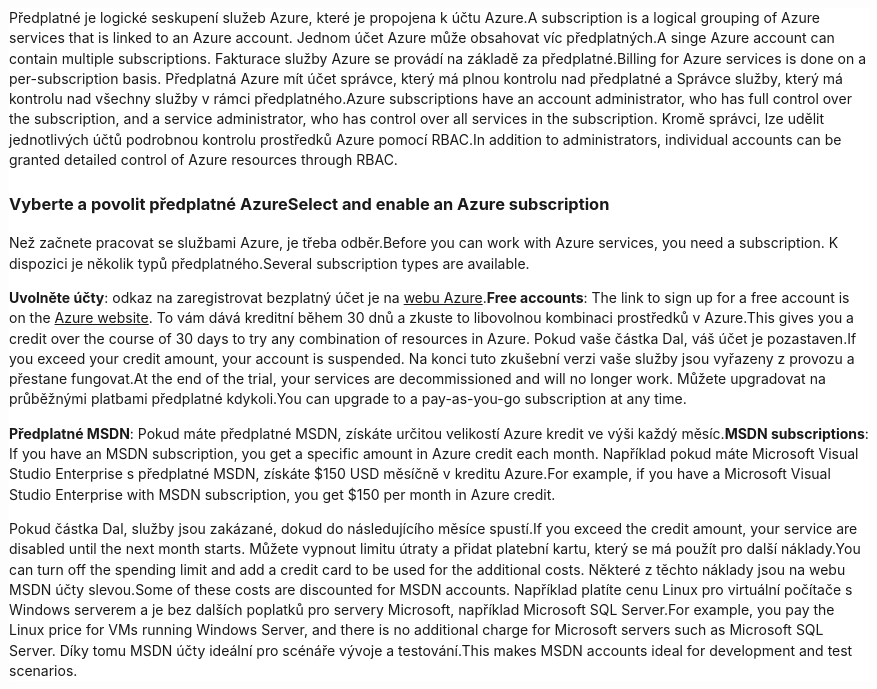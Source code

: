 
<span data-ttu-id="b7707-242">Předplatné je logické seskupení služeb Azure, které je propojena k účtu Azure.</span><span class="sxs-lookup"><span data-stu-id="b7707-242">A subscription is a logical grouping of Azure services that is linked to an Azure account.</span></span> <span data-ttu-id="b7707-243">Jednom účet Azure může obsahovat víc předplatných.</span><span class="sxs-lookup"><span data-stu-id="b7707-243">A singe Azure account can contain multiple subscriptions.</span></span> <span data-ttu-id="b7707-244">Fakturace služby Azure se provádí na základě za předplatné.</span><span class="sxs-lookup"><span data-stu-id="b7707-244">Billing for Azure services is done on a per-subscription basis.</span></span> <span data-ttu-id="b7707-245">Předplatná Azure mít účet správce, který má plnou kontrolu nad předplatné a Správce služby, který má kontrolu nad všechny služby v rámci předplatného.</span><span class="sxs-lookup"><span data-stu-id="b7707-245">Azure subscriptions have an account administrator, who has full control over the subscription, and a service administrator, who has control over all services in the subscription.</span></span> <span data-ttu-id="b7707-246">Kromě správci, lze udělit jednotlivých účtů podrobnou kontrolu prostředků Azure pomocí RBAC.</span><span class="sxs-lookup"><span data-stu-id="b7707-246">In addition to administrators, individual accounts can be granted detailed control of Azure resources through RBAC.</span></span>

### <a name="select-and-enable-an-azure-subscription"></a><span data-ttu-id="b7707-247">Vyberte a povolit předplatné Azure</span><span class="sxs-lookup"><span data-stu-id="b7707-247">Select and enable an Azure subscription</span></span>

<span data-ttu-id="b7707-248">Než začnete pracovat se službami Azure, je třeba odběr.</span><span class="sxs-lookup"><span data-stu-id="b7707-248">Before you can work with Azure services, you need a subscription.</span></span> <span data-ttu-id="b7707-249">K dispozici je několik typů předplatného.</span><span class="sxs-lookup"><span data-stu-id="b7707-249">Several subscription types are available.</span></span>

<span data-ttu-id="b7707-250">**Uvolněte účty**: odkaz na zaregistrovat bezplatný účet je na [webu Azure](https://azure.microsoft.com/).</span><span class="sxs-lookup"><span data-stu-id="b7707-250">**Free accounts**: The link to sign up for a free account is on the [Azure website](https://azure.microsoft.com/).</span></span> <span data-ttu-id="b7707-251">To vám dává kreditní během 30 dnů a zkuste to libovolnou kombinaci prostředků v Azure.</span><span class="sxs-lookup"><span data-stu-id="b7707-251">This gives you a credit over the course of 30 days to try any combination of resources in Azure.</span></span> <span data-ttu-id="b7707-252">Pokud vaše částka Dal, váš účet je pozastaven.</span><span class="sxs-lookup"><span data-stu-id="b7707-252">If you exceed your credit amount, your account is suspended.</span></span> <span data-ttu-id="b7707-253">Na konci tuto zkušební verzi vaše služby jsou vyřazeny z provozu a přestane fungovat.</span><span class="sxs-lookup"><span data-stu-id="b7707-253">At the end of the trial, your services are decommissioned and will no longer work.</span></span> <span data-ttu-id="b7707-254">Můžete upgradovat na průběžnými platbami předplatné kdykoli.</span><span class="sxs-lookup"><span data-stu-id="b7707-254">You can upgrade to a pay-as-you-go subscription at any time.</span></span>

<span data-ttu-id="b7707-255">**Předplatné MSDN**: Pokud máte předplatné MSDN, získáte určitou velikostí Azure kredit ve výši každý měsíc.</span><span class="sxs-lookup"><span data-stu-id="b7707-255">**MSDN subscriptions**: If you have an MSDN subscription, you get a specific amount in Azure credit each month.</span></span> <span data-ttu-id="b7707-256">Například pokud máte Microsoft Visual Studio Enterprise s předplatné MSDN, získáte \$150 USD měsíčně v kreditu Azure.</span><span class="sxs-lookup"><span data-stu-id="b7707-256">For example, if you have a Microsoft Visual Studio Enterprise with MSDN subscription, you get \$150 per month in Azure credit.</span></span>

<span data-ttu-id="b7707-257">Pokud částka Dal, služby jsou zakázané, dokud do následujícího měsíce spustí.</span><span class="sxs-lookup"><span data-stu-id="b7707-257">If you exceed the credit amount, your service are disabled until the next month starts.</span></span> <span data-ttu-id="b7707-258">Můžete vypnout limitu útraty a přidat platební kartu, který se má použít pro další náklady.</span><span class="sxs-lookup"><span data-stu-id="b7707-258">You can turn off the spending limit and add a credit card to be used for the additional costs.</span></span> <span data-ttu-id="b7707-259">Některé z těchto náklady jsou na webu MSDN účty slevou.</span><span class="sxs-lookup"><span data-stu-id="b7707-259">Some of these costs are discounted for MSDN accounts.</span></span> <span data-ttu-id="b7707-260">Například platíte cenu Linux pro virtuální počítače s Windows serverem a je bez dalších poplatků pro servery Microsoft, například Microsoft SQL Server.</span><span class="sxs-lookup"><span data-stu-id="b7707-260">For example, you pay the Linux price for VMs running Windows Server, and there is no additional charge for Microsoft servers such as Microsoft SQL Server.</span></span> <span data-ttu-id="b7707-261">Díky tomu MSDN účty ideální pro scénáře vývoje a testování.</span><span class="sxs-lookup"><span data-stu-id="b7707-261">This makes MSDN accounts ideal for development and test scenarios.</span></span>